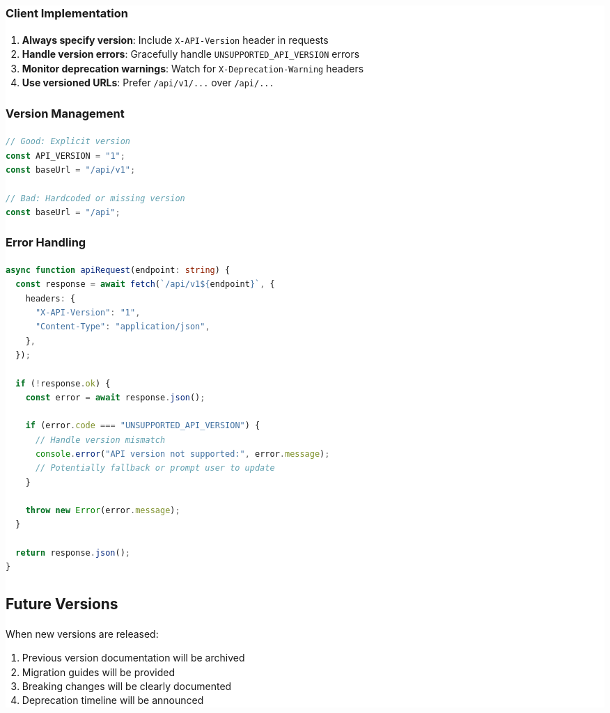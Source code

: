 ### Client Implementation

1. **Always specify version**: Include `X-API-Version` header in requests
2. **Handle version errors**: Gracefully handle `UNSUPPORTED_API_VERSION` errors
3. **Monitor deprecation warnings**: Watch for `X-Deprecation-Warning` headers
4. **Use versioned URLs**: Prefer `/api/v1/...` over `/api/...`

### Version Management

```typescript
// Good: Explicit version
const API_VERSION = "1";
const baseUrl = "/api/v1";

// Bad: Hardcoded or missing version
const baseUrl = "/api";
```

### Error Handling

```typescript
async function apiRequest(endpoint: string) {
  const response = await fetch(`/api/v1${endpoint}`, {
    headers: {
      "X-API-Version": "1",
      "Content-Type": "application/json",
    },
  });

  if (!response.ok) {
    const error = await response.json();

    if (error.code === "UNSUPPORTED_API_VERSION") {
      // Handle version mismatch
      console.error("API version not supported:", error.message);
      // Potentially fallback or prompt user to update
    }

    throw new Error(error.message);
  }

  return response.json();
}
```

## Future Versions

When new versions are released:

1. Previous version documentation will be archived
2. Migration guides will be provided
3. Breaking changes will be clearly documented
4. Deprecation timeline will be announced
